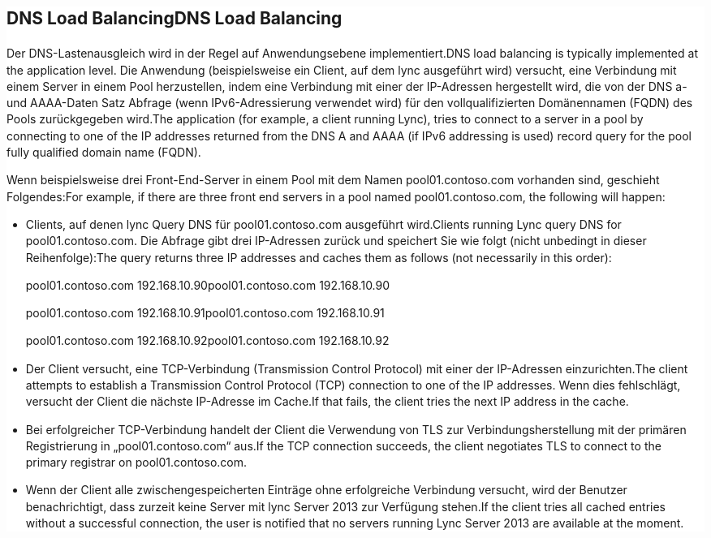 
</div>

<div>

## <a name="dns-load-balancing"></a><span data-ttu-id="94d88-294">DNS Load Balancing</span><span class="sxs-lookup"><span data-stu-id="94d88-294">DNS Load Balancing</span></span>

<span data-ttu-id="94d88-295">Der DNS-Lastenausgleich wird in der Regel auf Anwendungsebene implementiert.</span><span class="sxs-lookup"><span data-stu-id="94d88-295">DNS load balancing is typically implemented at the application level.</span></span> <span data-ttu-id="94d88-296">Die Anwendung (beispielsweise ein Client, auf dem lync ausgeführt wird) versucht, eine Verbindung mit einem Server in einem Pool herzustellen, indem eine Verbindung mit einer der IP-Adressen hergestellt wird, die von der DNS a-und AAAA-Daten Satz Abfrage (wenn IPv6-Adressierung verwendet wird) für den vollqualifizierten Domänennamen (FQDN) des Pools zurückgegeben wird.</span><span class="sxs-lookup"><span data-stu-id="94d88-296">The application (for example, a client running Lync), tries to connect to a server in a pool by connecting to one of the IP addresses returned from the DNS A and AAAA (if IPv6 addressing is used) record query for the pool fully qualified domain name (FQDN).</span></span>

<span data-ttu-id="94d88-297">Wenn beispielsweise drei Front-End-Server in einem Pool mit dem Namen pool01.contoso.com vorhanden sind, geschieht Folgendes:</span><span class="sxs-lookup"><span data-stu-id="94d88-297">For example, if there are three front end servers in a pool named pool01.contoso.com, the following will happen:</span></span>

  - <span data-ttu-id="94d88-298">Clients, auf denen lync Query DNS für pool01.contoso.com ausgeführt wird.</span><span class="sxs-lookup"><span data-stu-id="94d88-298">Clients running Lync query DNS for pool01.contoso.com.</span></span> <span data-ttu-id="94d88-299">Die Abfrage gibt drei IP-Adressen zurück und speichert Sie wie folgt (nicht unbedingt in dieser Reihenfolge):</span><span class="sxs-lookup"><span data-stu-id="94d88-299">The query returns three IP addresses and caches them as follows (not necessarily in this order):</span></span>
    
    <span data-ttu-id="94d88-300">pool01.contoso.com 192.168.10.90</span><span class="sxs-lookup"><span data-stu-id="94d88-300">pool01.contoso.com      192.168.10.90</span></span>
    
    <span data-ttu-id="94d88-301">pool01.contoso.com 192.168.10.91</span><span class="sxs-lookup"><span data-stu-id="94d88-301">pool01.contoso.com      192.168.10.91</span></span>
    
    <span data-ttu-id="94d88-302">pool01.contoso.com 192.168.10.92</span><span class="sxs-lookup"><span data-stu-id="94d88-302">pool01.contoso.com      192.168.10.92</span></span>

  - <span data-ttu-id="94d88-303">Der Client versucht, eine TCP-Verbindung (Transmission Control Protocol) mit einer der IP-Adressen einzurichten.</span><span class="sxs-lookup"><span data-stu-id="94d88-303">The client attempts to establish a Transmission Control Protocol (TCP) connection to one of the IP addresses.</span></span> <span data-ttu-id="94d88-304">Wenn dies fehlschlägt, versucht der Client die nächste IP-Adresse im Cache.</span><span class="sxs-lookup"><span data-stu-id="94d88-304">If that fails, the client tries the next IP address in the cache.</span></span>

  - <span data-ttu-id="94d88-305">Bei erfolgreicher TCP-Verbindung handelt der Client die Verwendung von TLS zur Verbindungsherstellung mit der primären Registrierung in „pool01.contoso.com“ aus.</span><span class="sxs-lookup"><span data-stu-id="94d88-305">If the TCP connection succeeds, the client negotiates TLS to connect to the primary registrar on pool01.contoso.com.</span></span>

  - <span data-ttu-id="94d88-306">Wenn der Client alle zwischengespeicherten Einträge ohne erfolgreiche Verbindung versucht, wird der Benutzer benachrichtigt, dass zurzeit keine Server mit lync Server 2013 zur Verfügung stehen.</span><span class="sxs-lookup"><span data-stu-id="94d88-306">If the client tries all cached entries without a successful connection, the user is notified that no servers running Lync Server 2013 are available at the moment.</span></span>
